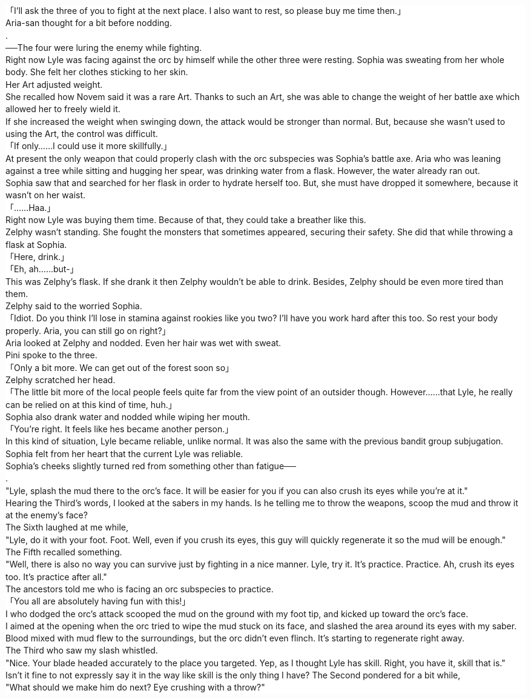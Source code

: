「I’ll ask the three of you to fight at the next place. I also want to rest, so please buy me time then.」<br/>
Aria-san thought for a bit before nodding.<br/>
.<br/>
──The four were luring the enemy while fighting.<br/>
Right now Lyle was facing against the orc by himself while the other three were resting. Sophia was sweating from her whole body. She felt her clothes sticking to her skin.<br/>
Her Art adjusted weight.<br/>
She recalled how Novem said it was a rare Art. Thanks to such an Art, she was able to change the weight of her battle axe which allowed her to freely wield it.<br/>
If she increased the weight when swinging down, the attack would be stronger than normal. But, because she wasn’t used to using the Art, the control was difficult.<br/>
「If only……I could use it more skillfully.」<br/>
At present the only weapon that could properly clash with the orc subspecies was Sophia’s battle axe. Aria who was leaning against a tree while sitting and hugging her spear, was drinking water from a flask. However, the water already ran out.<br/>
Sophia saw that and searched for her flask in order to hydrate herself too. But, she must have dropped it somewhere, because it wasn’t on her waist.<br/>
「……Haa.」<br/>
Right now Lyle was buying them time. Because of that, they could take a breather like this.<br/>
Zelphy wasn’t standing. She fought the monsters that sometimes appeared, securing their safety. She did that while throwing a flask at Sophia.<br/>
「Here, drink.」<br/>
「Eh, ah……but-」<br/>
This was Zelphy’s flask. If she drank it then Zelphy wouldn’t be able to drink. Besides, Zelphy should be even more tired than them.<br/>
Zelphy said to the worried Sophia.<br/>
「Idiot. Do you think I’ll lose in stamina against rookies like you two? I’ll have you work hard after this too. So rest your body properly. Aria, you can still go on right?」<br/>
Aria looked at Zelphy and nodded. Even her hair was wet with sweat.<br/>
Pini spoke to the three.<br/>
「Only a bit more. We can get out of the forest soon so」<br/>
Zelphy scratched her head.<br/>
「The little bit more of the local people feels quite far from the view point of an outsider though. However……that Lyle, he really can be relied on at this kind of time, huh.」<br/>
Sophia also drank water and nodded while wiping her mouth.<br/>
「You’re right. It feels like hes became another person.」<br/>
In this kind of situation, Lyle became reliable, unlike normal. It was also the same with the previous bandit group subjugation. Sophia felt from her heart that the current Lyle was reliable.<br/>
Sophia’s cheeks slightly turned red from something other than fatigue──<br/>
.<br/>
"Lyle, splash the mud there to the orc’s face. It will be easier for you if you can also crush its eyes while you’re at it."<br/>
Hearing the Third’s words, I looked at the sabers in my hands. Is he telling me to throw the weapons, scoop the mud and throw it at the enemy’s face?<br/>
The Sixth laughed at me while,<br/>
"Lyle, do it with your foot. Foot. Well, even if you crush its eyes, this guy will quickly regenerate it so the mud will be enough."<br/>
The Fifth recalled something.<br/>
"Well, there is also no way you can survive just by fighting in a nice manner. Lyle, try it. It’s practice. Practice. Ah, crush its eyes too. It’s practice after all."<br/>
The ancestors told me who is facing an orc subspecies to practice.<br/>
「You all are absolutely having fun with this!」<br/>
I who dodged the orc’s attack scooped the mud on the ground with my foot tip, and kicked up toward the orc’s face.<br/>
I aimed at the opening when the orc tried to wipe the mud stuck on its face, and slashed the area around its eyes with my saber. Blood mixed with mud flew to the surroundings, but the orc didn’t even flinch. It’s starting to regenerate right away.<br/>
The Third who saw my slash whistled.<br/>
"Nice. Your blade headed accurately to the place you targeted. Yep, as I thought Lyle has skill. Right, you have it, skill that is."<br/>
Isn’t it fine to not expressly say it in the way like skill is the only thing I have? The Second pondered for a bit while,<br/>
"What should we make him do next? Eye crushing with a throw?"<br/>